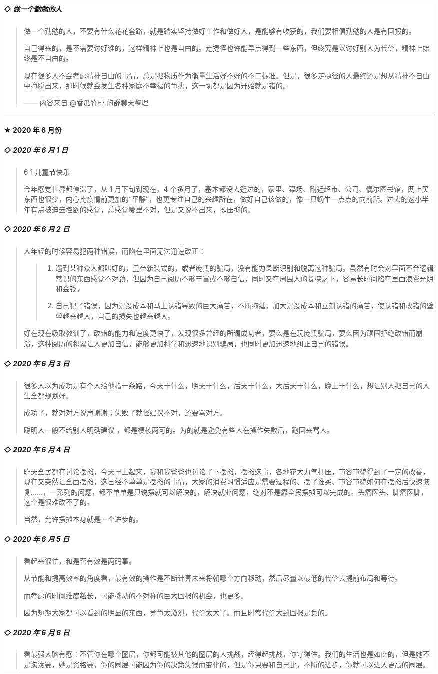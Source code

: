 ##### ◇ 做一个勤勉的人
> 做一个勤勉的人，不要有什么花花套路，就是踏实坚持做好工作和做好人，是能够有收获的，我们要相信勤勉的人是有回报的。
>
> 自己得来的，是不需要讨好谁的，这样精神上也是自由的。走捷径也许能早点得到一些东西，但终究是以讨好别人为代价，精神上始终是不自由的。
>
> 现在很多人不会考虑精神自由的事情，总是把物质作为衡量生活好不好的不二标准。但是，很多走捷径的人最终还是想从精神不自由中挣脱出来，那时候就会发生各种家庭不幸福的争执，这一切都是因为开始就是错的。
>
> —— 内容来自 @香瓜竹槿 的群聊天整理

---
#### ★ 2020 年 6 月份

##### ◇ 2020 年 6 月 1 日
> 6 1 儿童节快乐
>
> 今年感觉世界都停滞了，从 1 月下旬到现在，4 个多月了，基本都没去逛过的，家里、菜场、附近超市、公司、偶尔图书馆，网上买东西也很少，内心比疫情前更加的“平静”，也更专注自己的兴趣所在，做好自己该做的，像一只蜗牛一点点的向前爬。过去的这小半年有点被迫去控欲的感觉，总感觉哪里不对，但是又说不出来，挺压抑的。

##### ◇ 2020 年 6 月 2 日
> 人年轻的时候容易犯两种错误，而陷在里面无法迅速改正：
>
>> 1. 遇到某种众人都叫好的，皇帝新装式的，或者庞氏的骗局，没有能力果断识别和脱离这种骗局。虽然有时会对里面不合逻辑常识的东西感觉不对劲，但因为自己阅历不够丰富或不够自信，同时又在周围人的裹挟之下，容易长时间陷在里面浪费光阴和金钱。
>>
>> 2. 自己犯了错误，因为沉没成本和马上认错导致的巨大痛苦，不断拖延，加大沉没成本和立刻认错的痛苦，使认错和改错的壁垒越来越大，自己的损失也越来越大。
>
> 好在现在吸取教训了，改错的能力和速度更快了，发现很多曾经的所谓成功者，要么是在玩庞氏骗局，要么因为顽固拒绝改错而崩溃，这种阅历的积累让人更加自信，能够更加科学和迅速地识别骗局，也同时更加迅速地纠正自己的错误。

##### ◇ 2020 年 6 月 3 日
> 很多人以为成功是有个人给他指一条路，今天干什么，明天干什么，后天干什么，大后天干什么，晚上干什么，想让别人把自己的人生全都规划好。
>
> 成功了，就对对方说声谢谢；失败了就怪建议不对，还要骂对方。
>
> 聪明人一般不给别人明确建议 ，都是模棱两可的。为的就是避免有些人在操作失败后，跑回来骂人。

##### ◇ 2020 年 6 月 4 日
> 昨天全民都在讨论摆摊，今天早上起来，我和我爸爸也讨论了下摆摊，摆摊这事，各地花大力气打压，市容市貌得到了一定的改善，现在又突然让全面摆摊，这已经不单单是摆摊的事情，大家的消费习惯适应是需要过程的、摆了谁买、市容市貌如何在摆摊后快速恢复……，一系列的问题，都不单单是只说摆就可以解决的，解决就业问题，绝对不是靠全民摆摊可以完成的。头痛医头、脚痛医脚，这个是很难改不了的。
>
> 当然，允许摆摊本身就是一个进步的。

##### ◇ 2020 年 6 月 5 日
> 看起来很忙，和是否有效是两码事。
>
> 从节能和提高效率的角度看，最有效的操作是不断计算未来将朝哪个方向移动，然后尽量以最低的代价去提前布局和等待。
>
> 而考虑的时间维度越长，可能撬动的不对称的巨大回报的机会，也更多。
>
> 因为短期大家都可以看到的明显的东西，竞争太激烈，代价太大了。而且时常代价大到回报是负的。

##### ◇ 2020 年 6 月 6 日
> 看最强大脑有感：不管你在哪个圈层，你都可能被其他的圈层的人挑战，经得起挑战，你守得住。我们的生活也是如此的，但是她不是淘汰赛，她是资格赛，你的圈层可能因为你的决策失误而变化的，但是你只要和自己比，不断的进步，你就可以进入更高的圈层。
